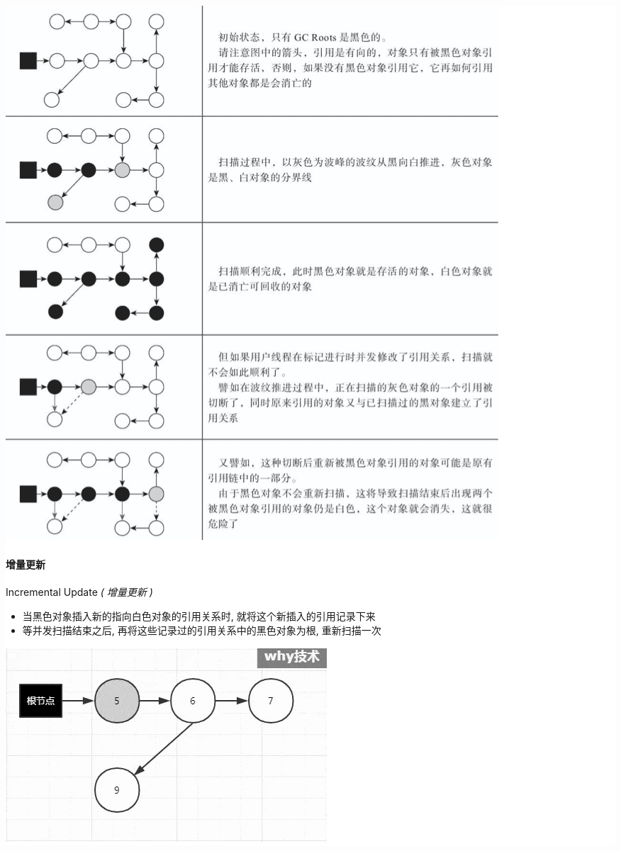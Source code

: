 ![object-disappear.png](../.gitbook/assets/object-disappear.png)

#### 增量更新

Incremental Update _\( 增量更新 \)_

* 当黑色对象插入新的指向白色对象的引用关系时, 就将这个新插入的引用记录下来
* 等并发扫描结束之后, 再将这些记录过的引用关系中的黑色对象为根, 重新扫描一次

![increamental-update.gif](../.gitbook/assets/increamental-update.gif)
